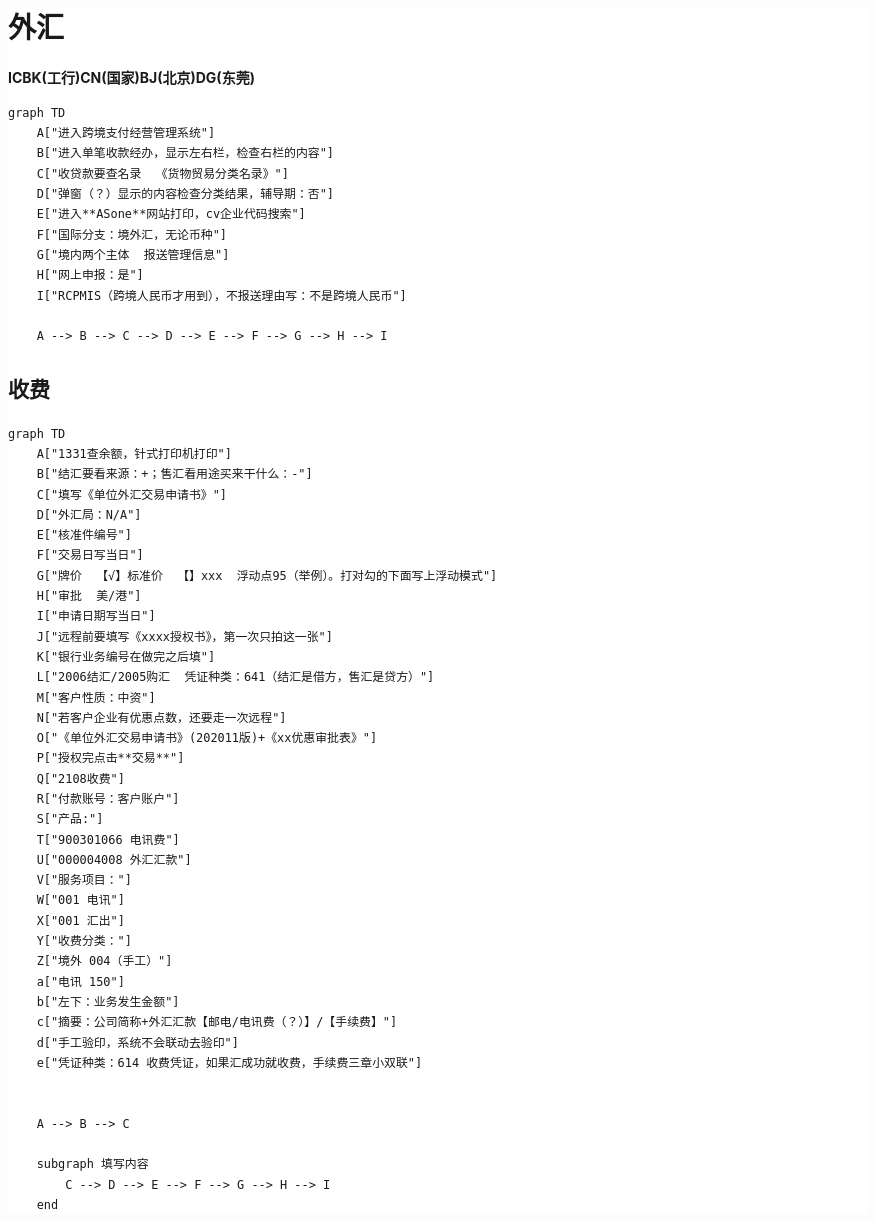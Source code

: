 # 外汇

**ICBK(工行)CN(国家)BJ(北京)DG(东莞)**

```mermaid
graph TD
	A["进入跨境支付经营管理系统"]
	B["进入单笔收款经办，显示左右栏，检查右栏的内容"]
	C["收贷款要查名录  《货物贸易分类名录》"]
	D["弹窗（？）显示的内容检查分类结果，辅导期：否"]
	E["进入**ASone**网站打印，cv企业代码搜索"]
	F["国际分支：境外汇，无论币种"]
	G["境内两个主体  报送管理信息"]
	H["网上申报：是"]
	I["RCPMIS（跨境人民币才用到），不报送理由写：不是跨境人民币"]

	A --> B --> C --> D --> E --> F --> G --> H --> I

```

## 收费

```mermaid
graph TD
	A["1331查余额，针式打印机打印"]
	B["结汇要看来源：+；售汇看用途买来干什么：-"]
	C["填写《单位外汇交易申请书》"]
	D["外汇局：N/A"]
	E["核准件编号"]
	F["交易日写当日"]
	G["牌价  【√】标准价  【】xxx  浮动点95（举例）。打对勾的下面写上浮动模式"]
	H["审批  美/港"]
	I["申请日期写当日"]
	J["远程前要填写《xxxx授权书》，第一次只拍这一张"]
	K["银行业务编号在做完之后填"]
	L["2006结汇/2005购汇  凭证种类：641（结汇是借方，售汇是贷方）"]
    M["客户性质：中资"]
    N["若客户企业有优惠点数，还要走一次远程"]
    O["《单位外汇交易申请书》(202011版)+《xx优惠审批表》"]
    P["授权完点击**交易**"]
    Q["2108收费"]
    R["付款账号：客户账户"]
    S["产品:"]
    T["900301066 电讯费"]
    U["000004008 外汇汇款"]
    V["服务项目："]
    W["001 电讯"]
    X["001 汇出"]
    Y["收费分类："]
    Z["境外 004（手工）"]
    a["电讯 150"]
    b["左下：业务发生金额"]
    c["摘要：公司简称+外汇汇款【邮电/电讯费（？）】/【手续费】"]
    d["手工验印，系统不会联动去验印"]
    e["凭证种类：614 收费凭证，如果汇成功就收费，手续费三章小双联"]


	A --> B --> C

	subgraph 填写内容
		C --> D --> E --> F --> G --> H --> I
	end

```